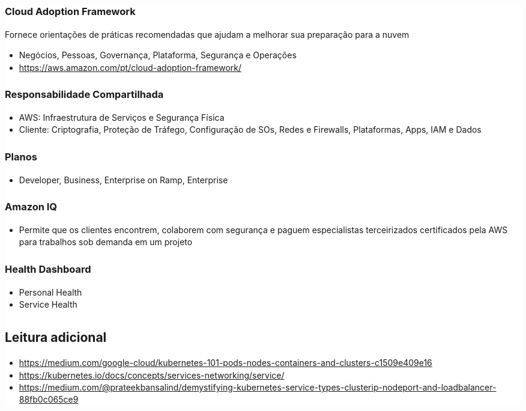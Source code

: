 ### Cloud Adoption Framework

Fornece orientações de práticas recomendadas que ajudam a melhorar sua preparação para a nuvem
- Negócios, Pessoas, Governança, Plataforma, Segurança e Operações
- https://aws.amazon.com/pt/cloud-adoption-framework/

### Responsabilidade Compartilhada

- AWS: Infraestrutura de Serviços e Segurança Física
- Cliente: Criptografia, Proteção de Tráfego, Configuração de SOs, Redes e Firewalls, Plataformas, Apps, IAM e Dados

### Planos
- Developer, Business, Enterprise on Ramp, Enterprise

### Amazon IQ
- Permite que os clientes encontrem, colaborem com segurança e paguem especialistas terceirizados certificados pela AWS para trabalhos sob demanda em um projeto

### Health Dashboard

- Personal Health
- Service Health

## Leitura adicional

- https://medium.com/google-cloud/kubernetes-101-pods-nodes-containers-and-clusters-c1509e409e16
- https://kubernetes.io/docs/concepts/services-networking/service/
- https://medium.com/@prateekbansalind/demystifying-kubernetes-service-types-clusterip-nodeport-and-loadbalancer-88fb0c065ce9
